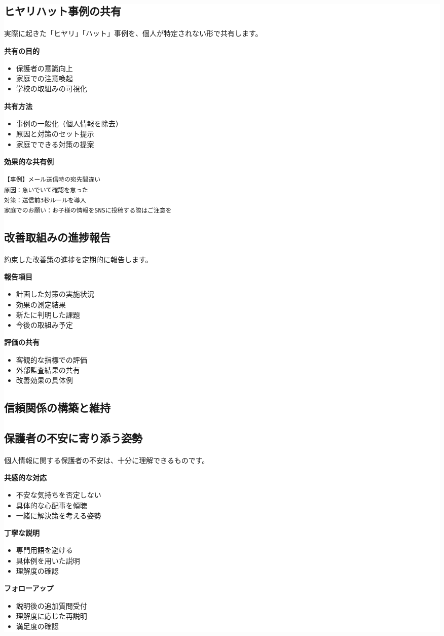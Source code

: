 ## ヒヤリハット事例の共有
実際に起きた「ヒヤリ」「ハット」事例を、個人が特定されない形で共有します。

**共有の目的**
- 保護者の意識向上
- 家庭での注意喚起
- 学校の取組みの可視化

**共有方法**
- 事例の一般化（個人情報を除去）
- 原因と対策のセット提示
- 家庭でできる対策の提案

**効果的な共有例**
```
【事例】メール送信時の宛先間違い
原因：急いでいて確認を怠った
対策：送信前3秒ルールを導入
家庭でのお願い：お子様の情報をSNSに投稿する際はご注意を
```

## 改善取組みの進捗報告
約束した改善策の進捗を定期的に報告します。

**報告項目**
- 計画した対策の実施状況
- 効果の測定結果
- 新たに判明した課題
- 今後の取組み予定

**評価の共有**
- 客観的な指標での評価
- 外部監査結果の共有
- 改善効果の具体例

## 信頼関係の構築と維持

## 保護者の不安に寄り添う姿勢
個人情報に関する保護者の不安は、十分に理解できるものです。

**共感的な対応**
- 不安な気持ちを否定しない
- 具体的な心配事を傾聴
- 一緒に解決策を考える姿勢

**丁寧な説明**
- 専門用語を避ける
- 具体例を用いた説明
- 理解度の確認

**フォローアップ**
- 説明後の追加質問受付
- 理解度に応じた再説明
- 満足度の確認
